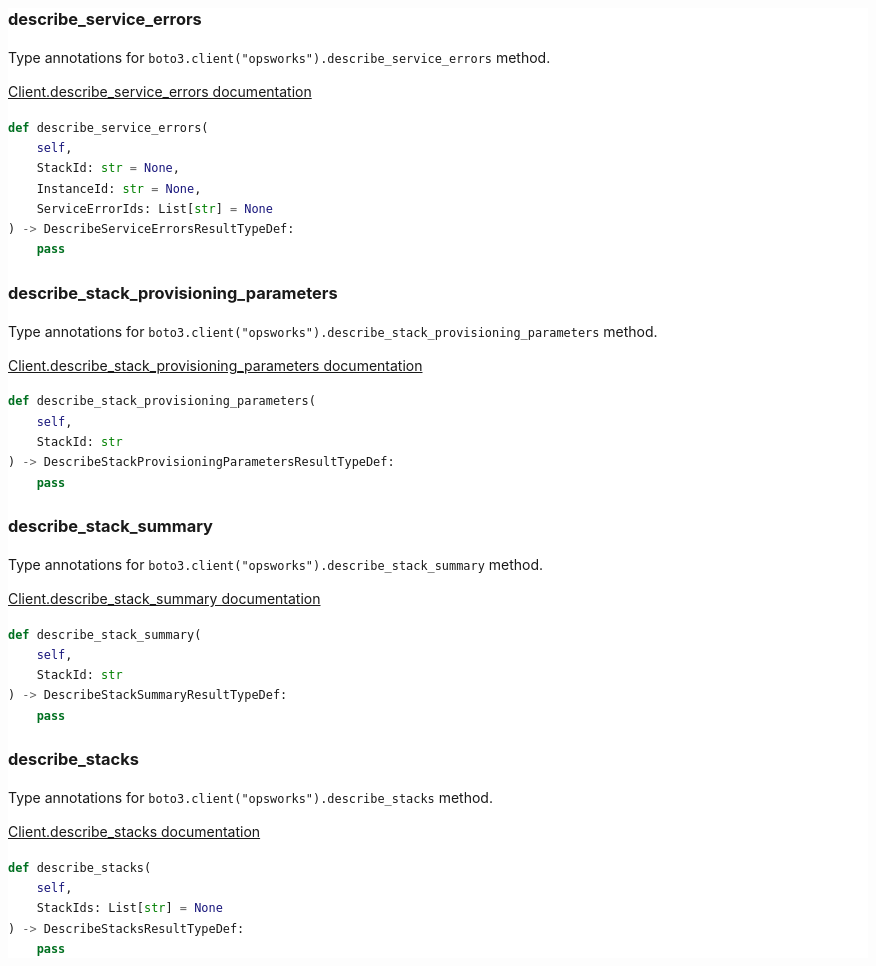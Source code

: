 ### describe_service_errors

Type annotations for `boto3.client("opsworks").describe_service_errors` method.

[Client.describe_service_errors documentation](https://boto3.amazonaws.com/v1/documentation/api/latest/reference/services/opsworks.html#OpsWorks.Client.describe_service_errors)

```python
def describe_service_errors(
    self,
    StackId: str = None,
    InstanceId: str = None,
    ServiceErrorIds: List[str] = None
) -> DescribeServiceErrorsResultTypeDef:
    pass
```

### describe_stack_provisioning_parameters

Type annotations for `boto3.client("opsworks").describe_stack_provisioning_parameters` method.

[Client.describe_stack_provisioning_parameters documentation](https://boto3.amazonaws.com/v1/documentation/api/latest/reference/services/opsworks.html#OpsWorks.Client.describe_stack_provisioning_parameters)

```python
def describe_stack_provisioning_parameters(
    self,
    StackId: str
) -> DescribeStackProvisioningParametersResultTypeDef:
    pass
```

### describe_stack_summary

Type annotations for `boto3.client("opsworks").describe_stack_summary` method.

[Client.describe_stack_summary documentation](https://boto3.amazonaws.com/v1/documentation/api/latest/reference/services/opsworks.html#OpsWorks.Client.describe_stack_summary)

```python
def describe_stack_summary(
    self,
    StackId: str
) -> DescribeStackSummaryResultTypeDef:
    pass
```

### describe_stacks

Type annotations for `boto3.client("opsworks").describe_stacks` method.

[Client.describe_stacks documentation](https://boto3.amazonaws.com/v1/documentation/api/latest/reference/services/opsworks.html#OpsWorks.Client.describe_stacks)

```python
def describe_stacks(
    self,
    StackIds: List[str] = None
) -> DescribeStacksResultTypeDef:
    pass
```
